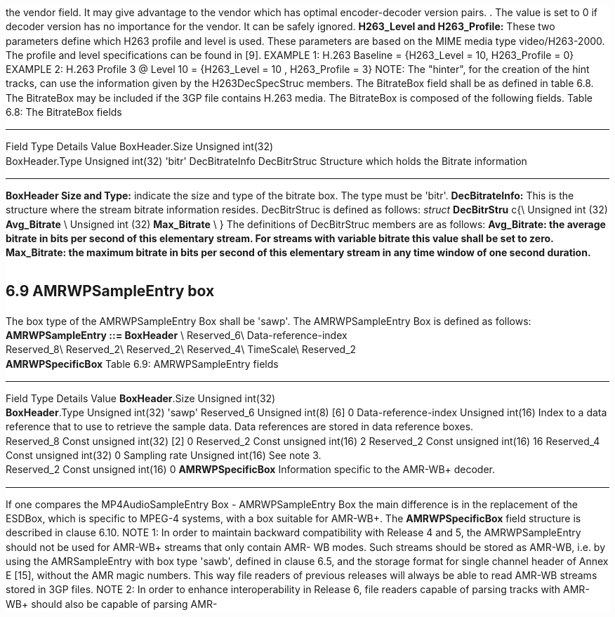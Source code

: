 the vendor field. It may give advantage to the vendor which has optimal
encoder-decoder version pairs. . The value is set to 0 if decoder version has
no importance for the vendor. It can be safely ignored.
**H263_Level and H263_Profile:** These two parameters define which H263
profile and level is used. These parameters are based on the MIME media type
video/H263-2000. The profile and level specifications can be found in [9].
EXAMPLE 1: H.263 Baseline = {H263_Level = 10, H263_Profile = 0}
EXAMPLE 2: H.263 Profile 3 @ Level 10 = {H263_Level = 10 , H263_Profile = 3}
NOTE: The \"hinter\", for the creation of the hint tracks, can use the
information given by the H263DecSpecStruc members.
The BitrateBox field shall be as defined in table 6.8. The BitrateBox may be
included if the 3GP file contains H.263 media.
The BitrateBox is composed of the following fields.
Table 6.8: The BitrateBox fields
* * *
Field Type Details Value BoxHeader.Size Unsigned int(32)  
BoxHeader.Type Unsigned int(32) 'bitr' DecBitrateInfo DecBitrStruc Structure
which holds the Bitrate information
* * *
**BoxHeader Size and Type:** indicate the size and type of the bitrate box.
The type must be 'bitr'.
**DecBitrateInfo:** This is the structure where the stream bitrate information
resides.
DecBitrStruc is defined as follows:
_struct_ **DecBitrStru** c{\ Unsigned int (32) **Avg_Bitrate** \ Unsigned int
(32) **Max_Bitrate** \ }
The definitions of DecBitrStruc members are as follows:
**Avg_Bitrate: the average bitrate in bits per second of this elementary
stream. For streams with variable bitrate this value shall be set to zero.**
**Max_Bitrate: the maximum bitrate in bits per second of this elementary
stream in any time window of one second duration.**
## 6.9 AMRWPSampleEntry box
The box type of the AMRWPSampleEntry Box shall be \'sawp\'.
The AMRWPSampleEntry Box is defined as follows:
**AMRWPSampleEntry ::= BoxHeader** \ Reserved_6\ Data-reference-index\
Reserved_8\ Reserved_2\ Reserved_2\ Reserved_4\ TimeScale\ Reserved_2\
**AMRWPSpecificBox**
Table 6.9: AMRWPSampleEntry fields
* * *
Field Type Details Value **BoxHeader**.Size Unsigned int(32)  
**BoxHeader**.Type Unsigned int(32) 'sawp' Reserved_6 Unsigned int(8) [6] 0
Data-reference-index Unsigned int(16) Index to a data reference that to use to
retrieve the sample data. Data references are stored in data reference boxes.  
Reserved_8 Const unsigned int(32) [2] 0 Reserved_2 Const unsigned int(16) 2
Reserved_2 Const unsigned int(16) 16 Reserved_4 Const unsigned int(32) 0
Sampling rate Unsigned int(16) See note 3.  
Reserved_2 Const unsigned int(16) 0 **AMRWPSpecificBox** Information specific
to the AMR-WB+ decoder.
* * *
If one compares the MP4AudioSampleEntry Box - AMRWPSampleEntry Box the main
difference is in the replacement of the ESDBox, which is specific to MPEG-4
systems, with a box suitable for AMR-WB+. The **AMRWPSpecificBox** field
structure is described in clause 6.10.
NOTE 1: In order to maintain backward compatibility with Release 4 and 5, the
AMRWPSampleEntry should not be used for AMR-WB+ streams that only contain AMR-
WB modes. Such streams should be stored as AMR-WB, i.e. by using the
AMRSampleEntry with box type \'sawb\', defined in clause 6.5, and the storage
format for single channel header of Annex E [15], without the AMR magic
numbers. This way file readers of previous releases will always be able to
read AMR-WB streams stored in 3GP files.
NOTE 2: In order to enhance interoperability in Release 6, file readers
capable of parsing tracks with AMR-WB+ should also be capable of parsing AMR-